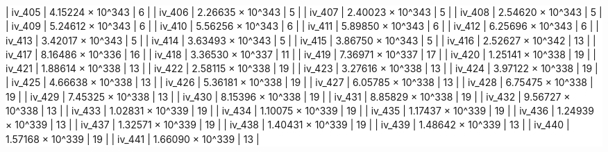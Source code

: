 | iv_405 | 4.15224 × 10^343 | 6 |
| iv_406 | 2.26635 × 10^343 | 5 |
| iv_407 | 2.40023 × 10^343 | 5 |
| iv_408 | 2.54620 × 10^343 | 5 |
| iv_409 | 5.24612 × 10^343 | 6 |
| iv_410 | 5.56256 × 10^343 | 6 |
| iv_411 | 5.89850 × 10^343 | 6 |
| iv_412 | 6.25696 × 10^343 | 6 |
| iv_413 | 3.42017 × 10^343 | 5 |
| iv_414 | 3.63493 × 10^343 | 5 |
| iv_415 | 3.86750 × 10^343 | 5 |
| iv_416 | 2.52627 × 10^342 | 13 |
| iv_417 | 8.16486 × 10^336 | 16 |
| iv_418 | 3.36530 × 10^337 | 11 |
| iv_419 | 7.36971 × 10^337 | 17 |
| iv_420 | 1.25141 × 10^338 | 19 |
| iv_421 | 1.88614 × 10^338 | 13 |
| iv_422 | 2.58115 × 10^338 | 19 |
| iv_423 | 3.27616 × 10^338 | 13 |
| iv_424 | 3.97122 × 10^338 | 19 |
| iv_425 | 4.66638 × 10^338 | 13 |
| iv_426 | 5.36181 × 10^338 | 19 |
| iv_427 | 6.05785 × 10^338 | 13 |
| iv_428 | 6.75475 × 10^338 | 19 |
| iv_429 | 7.45325 × 10^338 | 13 |
| iv_430 | 8.15396 × 10^338 | 19 |
| iv_431 | 8.85829 × 10^338 | 19 |
| iv_432 | 9.56727 × 10^338 | 13 |
| iv_433 | 1.02831 × 10^339 | 19 |
| iv_434 | 1.10075 × 10^339 | 19 |
| iv_435 | 1.17437 × 10^339 | 19 |
| iv_436 | 1.24939 × 10^339 | 13 |
| iv_437 | 1.32571 × 10^339 | 19 |
| iv_438 | 1.40431 × 10^339 | 19 |
| iv_439 | 1.48642 × 10^339 | 13 |
| iv_440 | 1.57168 × 10^339 | 19 |
| iv_441 | 1.66090 × 10^339 | 13 |